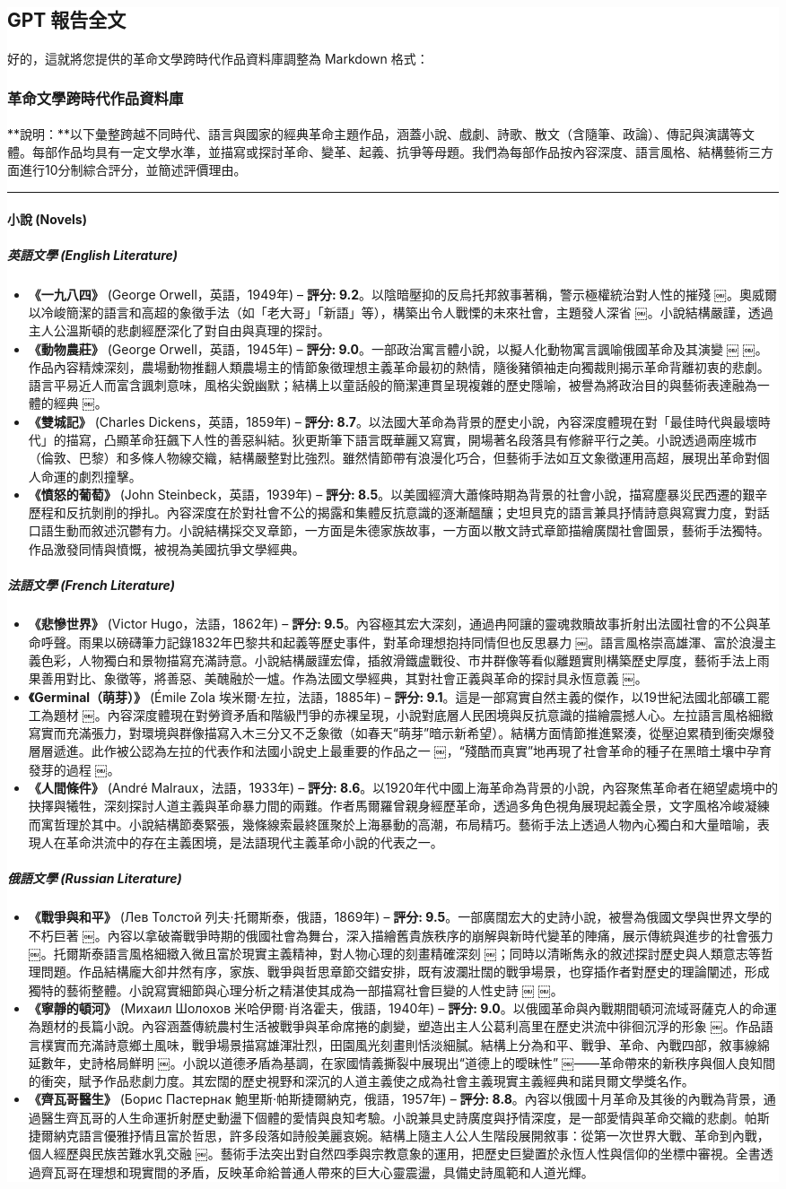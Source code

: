 ## GPT 報告全文

好的，這就將您提供的革命文學跨時代作品資料庫調整為 Markdown 格式：

### 革命文學跨時代作品資料庫

**說明：**以下彙整跨越不同時代、語言與國家的經典革命主題作品，涵蓋小說、戲劇、詩歌、散文（含隨筆、政論）、傳記與演講等文體。每部作品均具有一定文學水準，並描寫或探討革命、變革、起義、抗爭等母題。我們為每部作品按內容深度、語言風格、結構藝術三方面進行10分制綜合評分，並簡述評價理由。

---

#### 小說 (Novels)

##### 英語文學 (English Literature)

*   **《一九八四》** (George Orwell，英語，1949年) – **評分: 9.2**。以陰暗壓抑的反烏托邦敘事著稱，警示極權統治對人性的摧殘 ￼。奧威爾以冷峻簡潔的語言和高超的象徵手法（如「老大哥」「新語」等），構築出令人戰慄的未來社會，主題發人深省 ￼。小說結構嚴謹，透過主人公溫斯頓的悲劇經歷深化了對自由與真理的探討。
*   **《動物農莊》** (George Orwell，英語，1945年) – **評分: 9.0**。一部政治寓言體小說，以擬人化動物寓言諷喻俄國革命及其演變 ￼ ￼。作品內容精煉深刻，農場動物推翻人類農場主的情節象徵理想主義革命最初的熱情，隨後豬領袖走向獨裁則揭示革命背離初衷的悲劇。語言平易近人而富含諷刺意味，風格尖銳幽默；結構上以童話般的簡潔連貫呈現複雜的歷史隱喻，被譽為將政治目的與藝術表達融為一體的經典 ￼。
*   **《雙城記》** (Charles Dickens，英語，1859年) – **評分: 8.7**。以法國大革命為背景的歷史小說，內容深度體現在對「最佳時代與最壞時代」的描寫，凸顯革命狂飆下人性的善惡糾結。狄更斯筆下語言既華麗又寫實，開場著名段落具有修辭平行之美。小說透過兩座城市（倫敦、巴黎）和多條人物線交織，結構嚴整對比強烈。雖然情節帶有浪漫化巧合，但藝術手法如互文象徵運用高超，展現出革命對個人命運的劇烈撞擊。
*   **《憤怒的葡萄》** (John Steinbeck，英語，1939年) – **評分: 8.5**。以美國經濟大蕭條時期為背景的社會小說，描寫塵暴災民西遷的艱辛歷程和反抗剝削的掙扎。內容深度在於對社會不公的揭露和集體反抗意識的逐漸醞釀；史坦貝克的語言兼具抒情詩意與寫實力度，對話口語生動而敘述沉鬱有力。小說結構採交叉章節，一方面是朱德家族故事，一方面以散文詩式章節描繪廣闊社會圖景，藝術手法獨特。作品激發同情與憤慨，被視為美國抗爭文學經典。

##### 法語文學 (French Literature)

*   **《悲慘世界》** (Victor Hugo，法語，1862年) – **評分: 9.5**。內容極其宏大深刻，通過冉阿讓的靈魂救贖故事折射出法國社會的不公與革命呼聲。雨果以磅礴筆力記錄1832年巴黎共和起義等歷史事件，對革命理想抱持同情但也反思暴力 ￼。語言風格崇高雄渾、富於浪漫主義色彩，人物獨白和景物描寫充滿詩意。小說結構嚴謹宏偉，插敘滑鐵盧戰役、市井群像等看似離題實則構築歷史厚度，藝術手法上雨果善用對比、象徵等，將善惡、美醜融於一爐。作為法國文學經典，其對社會正義與革命的探討具永恆意義 ￼。
*   **《Germinal（萌芽）》** (Émile Zola 埃米爾·左拉，法語，1885年) – **評分: 9.1**。這是一部寫實自然主義的傑作，以19世紀法國北部礦工罷工為題材 ￼。內容深度體現在對勞資矛盾和階級鬥爭的赤裸呈現，小說對底層人民困境與反抗意識的描繪震撼人心。左拉語言風格細緻寫實而充滿張力，對環境與群像描寫入木三分又不乏象徵（如春天“萌芽”暗示新希望）。結構方面情節推進緊湊，從壓迫累積到衝突爆發層層遞進。此作被公認為左拉的代表作和法國小說史上最重要的作品之一 ￼，“殘酷而真實”地再現了社會革命的種子在黑暗土壤中孕育發芽的過程 ￼。
*   **《人間條件》** (André Malraux，法語，1933年) – **評分: 8.6**。以1920年代中國上海革命為背景的小說，內容聚焦革命者在絕望處境中的抉擇與犧牲，深刻探討人道主義與革命暴力間的兩難。作者馬爾羅曾親身經歷革命，透過多角色視角展現起義全景，文字風格冷峻凝練而寓哲理於其中。小說結構節奏緊張，幾條線索最終匯聚於上海暴動的高潮，布局精巧。藝術手法上透過人物內心獨白和大量暗喻，表現人在革命洪流中的存在主義困境，是法語現代主義革命小說的代表之一。

##### 俄語文學 (Russian Literature)

*   **《戰爭與和平》** (Лев Толстой 列夫·托爾斯泰，俄語，1869年) – **評分: 9.5**。一部廣闊宏大的史詩小說，被譽為俄國文學與世界文學的不朽巨著 ￼。內容以拿破崙戰爭時期的俄國社會為舞台，深入描繪舊貴族秩序的崩解與新時代變革的陣痛，展示傳統與進步的社會張力 ￼。托爾斯泰語言風格細緻入微且富於現實主義精神，對人物心理的刻畫精確深刻 ￼；同時以清晰雋永的敘述探討歷史與人類意志等哲理問題。作品結構龐大卻井然有序，家族、戰爭與哲思章節交錯安排，既有波瀾壯闊的戰爭場景，也穿插作者對歷史的理論闡述，形成獨特的藝術整體。小說寫實細節與心理分析之精湛使其成為一部描寫社會巨變的人性史詩 ￼ ￼。
*   **《寧靜的頓河》** (Михаил Шолохов 米哈伊爾·肖洛霍夫，俄語，1940年) – **評分: 9.0**。以俄國革命與內戰期間頓河流域哥薩克人的命運為題材的長篇小說。內容涵蓋傳統農村生活被戰爭與革命席捲的劇變，塑造出主人公葛利高里在歷史洪流中徘徊沉浮的形象 ￼。作品語言樸實而充滿詩意鄉土風味，戰爭場景描寫雄渾壯烈，田園風光刻畫則恬淡細膩。結構上分為和平、戰爭、革命、內戰四部，敘事線綿延數年，史詩格局鮮明 ￼。小說以道德矛盾為基調，在家國情義撕裂中展現出“道德上的曖昧性” ￼——革命帶來的新秩序與個人良知間的衝突，賦予作品悲劇力度。其宏闊的歷史視野和深沉的人道主義使之成為社會主義現實主義經典和諾貝爾文學獎名作。
*   **《齊瓦哥醫生》** (Борис Пастернак 鮑里斯·帕斯捷爾納克，俄語，1957年) – **評分: 8.8**。內容以俄國十月革命及其後的內戰為背景，通過醫生齊瓦哥的人生命運折射歷史動盪下個體的愛情與良知考驗。小說兼具史詩廣度與抒情深度，是一部愛情與革命交織的悲劇。帕斯捷爾納克語言優雅抒情且富於哲思，許多段落如詩般美麗哀婉。結構上隨主人公人生階段展開敘事：從第一次世界大戰、革命到內戰，個人經歷與民族苦難水乳交融 ￼。藝術手法突出對自然四季與宗教意象的運用，把歷史巨變置於永恆人性與信仰的坐標中審視。全書透過齊瓦哥在理想和現實間的矛盾，反映革命給普通人帶來的巨大心靈震盪，具備史詩風範和人道光輝。
